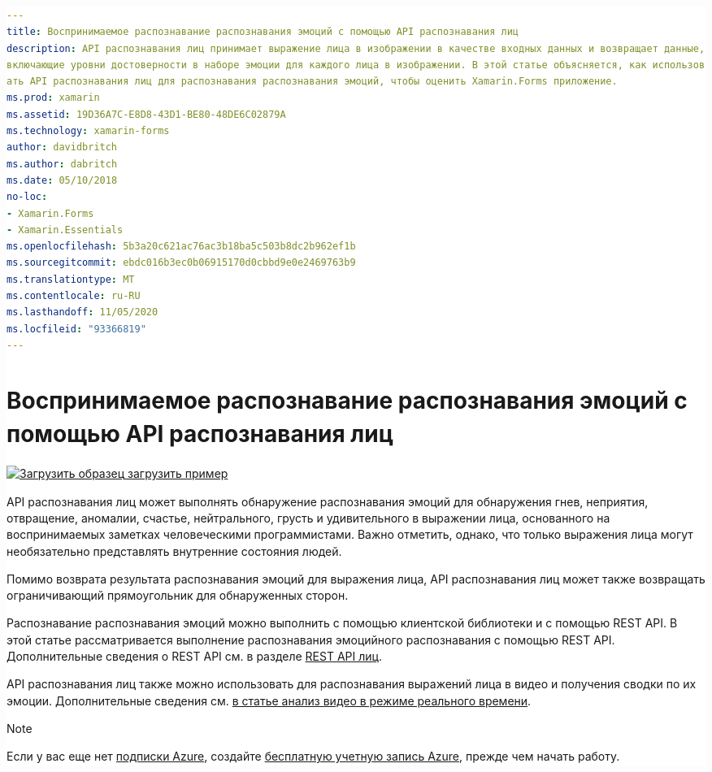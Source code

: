 ```yaml
---
title: Воспринимаемое распознавание распознавания эмоций с помощью API распознавания лиц
description: API распознавания лиц принимает выражение лица в изображении в качестве входных данных и возвращает данные, включающие уровни достоверности в наборе эмоции для каждого лица в изображении. В этой статье объясняется, как использовать API распознавания лиц для распознавания распознавания эмоций, чтобы оценить Xamarin.Forms приложение.
ms.prod: xamarin
ms.assetid: 19D36A7C-E8D8-43D1-BE80-48DE6C02879A
ms.technology: xamarin-forms
author: davidbritch
ms.author: dabritch
ms.date: 05/10/2018
no-loc:
- Xamarin.Forms
- Xamarin.Essentials
ms.openlocfilehash: 5b3a20c621ac76ac3b18ba5c503b8dc2b962ef1b
ms.sourcegitcommit: ebdc016b3ec0b06915170d0cbbd9e0e2469763b9
ms.translationtype: MT
ms.contentlocale: ru-RU
ms.lasthandoff: 11/05/2020
ms.locfileid: "93366819"
---
```

# <a name="perceived-emotion-recognition-using-the-face-api"></a>Воспринимаемое распознавание распознавания эмоций с помощью API распознавания лиц

[![Загрузить образец](~/media/shared/download.png) загрузить пример](/samples/xamarin/xamarin-forms-samples/webservices-todocognitiveservices)

API распознавания лиц может выполнять обнаружение распознавания эмоций для обнаружения гнев, неприятия, отвращение, аномалии, счастье, нейтрального, грусть и удивительного в выражении лица, основанного на воспринимаемых заметках человеческими программистами. Важно отметить, однако, что только выражения лица могут необязательно представлять внутренние состояния людей.

Помимо возврата результата распознавания эмоций для выражения лица, API распознавания лиц может также возвращать ограничивающий прямоугольник для обнаруженных сторон.

Распознавание распознавания эмоций можно выполнить с помощью клиентской библиотеки и с помощью REST API. В этой статье рассматривается выполнение распознавания эмоцийного распознавания с помощью REST API. Дополнительные сведения о REST API см. в разделе [REST API лиц](https://westus.dev.cognitive.microsoft.com/docs/services/563879b61984550e40cbbe8d/operations/563879b61984550f30395236).

API распознавания лиц также можно использовать для распознавания выражений лица в видео и получения сводки по их эмоции. Дополнительные сведения см. [в статье анализ видео в режиме реального времени](/azure/cognitive-services/face/face-api-how-to-topics/howtoanalyzevideo_face/).

> [!NOTE]
> Если у вас еще нет [подписки Azure](/azure/guides/developer/azure-developer-guide#understanding-accounts-subscriptions-and-billing), создайте [бесплатную учетную запись Azure](https://aka.ms/azfree-docs-mobileapps), прежде чем начать работу.
